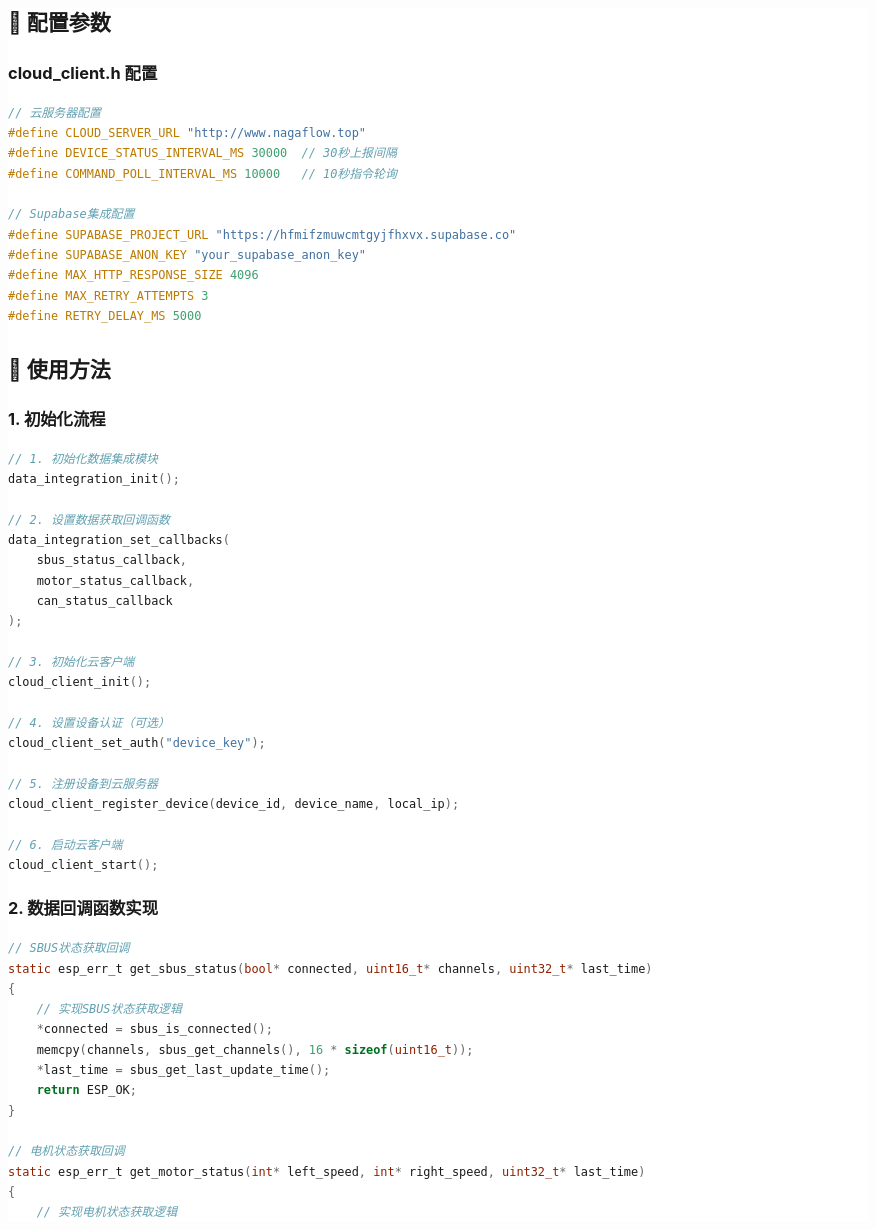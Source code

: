 ## 🔧 配置参数

### cloud_client.h 配置

```c
// 云服务器配置
#define CLOUD_SERVER_URL "http://www.nagaflow.top"
#define DEVICE_STATUS_INTERVAL_MS 30000  // 30秒上报间隔
#define COMMAND_POLL_INTERVAL_MS 10000   // 10秒指令轮询

// Supabase集成配置
#define SUPABASE_PROJECT_URL "https://hfmifzmuwcmtgyjfhxvx.supabase.co"
#define SUPABASE_ANON_KEY "your_supabase_anon_key"
#define MAX_HTTP_RESPONSE_SIZE 4096
#define MAX_RETRY_ATTEMPTS 3
#define RETRY_DELAY_MS 5000
```

## 📝 使用方法

### 1. 初始化流程

```c
// 1. 初始化数据集成模块
data_integration_init();

// 2. 设置数据获取回调函数
data_integration_set_callbacks(
    sbus_status_callback,
    motor_status_callback,
    can_status_callback
);

// 3. 初始化云客户端
cloud_client_init();

// 4. 设置设备认证（可选）
cloud_client_set_auth("device_key");

// 5. 注册设备到云服务器
cloud_client_register_device(device_id, device_name, local_ip);

// 6. 启动云客户端
cloud_client_start();
```

### 2. 数据回调函数实现

```c
// SBUS状态获取回调
static esp_err_t get_sbus_status(bool* connected, uint16_t* channels, uint32_t* last_time)
{
    // 实现SBUS状态获取逻辑
    *connected = sbus_is_connected();
    memcpy(channels, sbus_get_channels(), 16 * sizeof(uint16_t));
    *last_time = sbus_get_last_update_time();
    return ESP_OK;
}

// 电机状态获取回调
static esp_err_t get_motor_status(int* left_speed, int* right_speed, uint32_t* last_time)
{
    // 实现电机状态获取逻辑
```